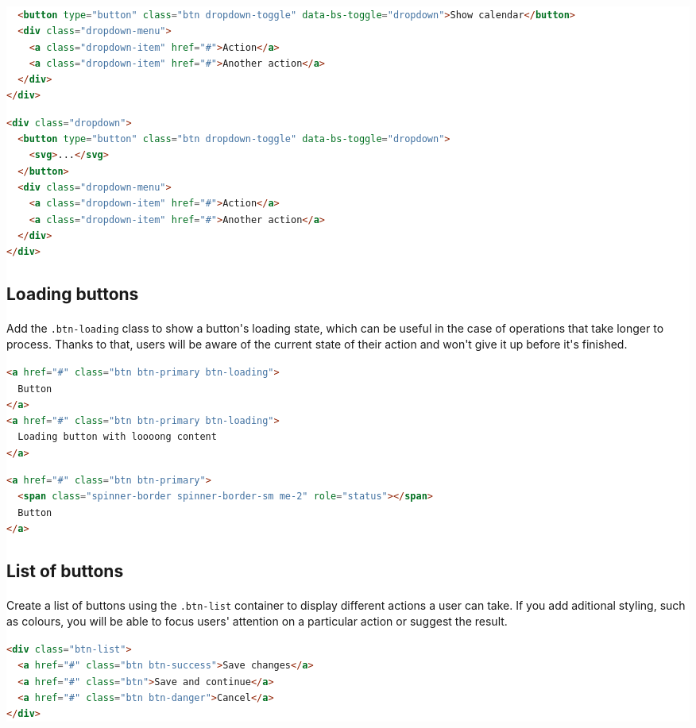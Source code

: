 ```html example separated height="10rem"
  <button type="button" class="btn dropdown-toggle" data-bs-toggle="dropdown">Show calendar</button>
  <div class="dropdown-menu">
    <a class="dropdown-item" href="#">Action</a>
    <a class="dropdown-item" href="#">Another action</a>
  </div>
</div>
```

```html
<div class="dropdown">
  <button type="button" class="btn dropdown-toggle" data-bs-toggle="dropdown">
    <svg>...</svg>
  </button>
  <div class="dropdown-menu">
    <a class="dropdown-item" href="#">Action</a>
    <a class="dropdown-item" href="#">Another action</a>
  </div>
</div>
```

## Loading buttons

Add the `.btn-loading` class to show a button's loading state, which can be useful in the case of operations that take longer to process. Thanks to that, users will be aware of the current state of their action and won't give it up before it's finished.

```html example centered separated height="7rem"
<a href="#" class="btn btn-primary btn-loading">
  Button
</a>
<a href="#" class="btn btn-primary btn-loading">
  Loading button with loooong content
</a>
```

```html example centered height="7rem"
<a href="#" class="btn btn-primary">
  <span class="spinner-border spinner-border-sm me-2" role="status"></span>
  Button
</a>
```

## List of buttons

Create a list of buttons using the `.btn-list` container to display different actions a user can take. If you add aditional styling, such as colours, you will be able to focus users' attention on a particular action or suggest the result.

```html example vertical centered columns={3} height="7rem"
<div class="btn-list">
  <a href="#" class="btn btn-success">Save changes</a>
  <a href="#" class="btn">Save and continue</a>
  <a href="#" class="btn btn-danger">Cancel</a>
</div>
```

